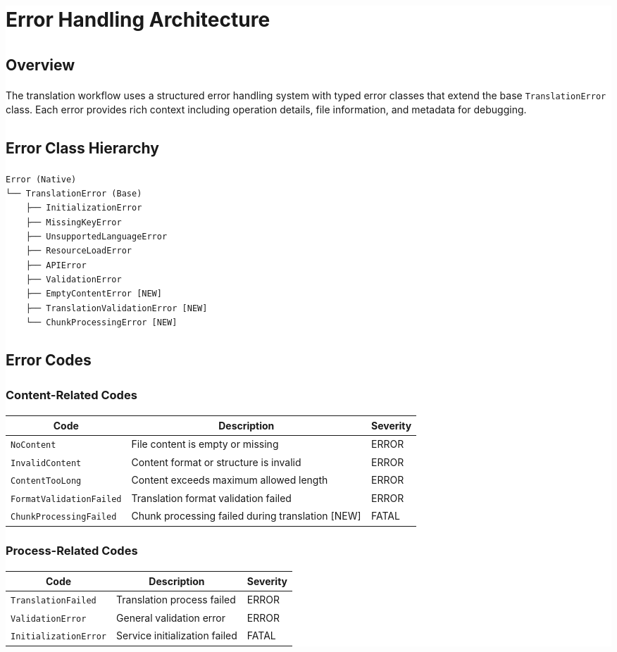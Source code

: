 # Error Handling Architecture

## Overview

The translation workflow uses a structured error handling system with typed error classes that extend the base `TranslationError` class. Each error provides rich context including operation details, file information, and metadata for debugging.

## Error Class Hierarchy

```
Error (Native)
└── TranslationError (Base)
    ├── InitializationError
    ├── MissingKeyError
    ├── UnsupportedLanguageError
    ├── ResourceLoadError
    ├── APIError
    ├── ValidationError
    ├── EmptyContentError [NEW]
    ├── TranslationValidationError [NEW]
    └── ChunkProcessingError [NEW]
```

## Error Codes

### Content-Related Codes

| Code                     | Description                                      | Severity |
| ------------------------ | ------------------------------------------------ | -------- |
| `NoContent`              | File content is empty or missing                 | ERROR    |
| `InvalidContent`         | Content format or structure is invalid           | ERROR    |
| `ContentTooLong`         | Content exceeds maximum allowed length           | ERROR    |
| `FormatValidationFailed` | Translation format validation failed             | ERROR    |
| `ChunkProcessingFailed`  | Chunk processing failed during translation [NEW] | FATAL    |

### Process-Related Codes

| Code                  | Description                   | Severity |
| --------------------- | ----------------------------- | -------- |
| `TranslationFailed`   | Translation process failed    | ERROR    |
| `ValidationError`     | General validation error      | ERROR    |
| `InitializationError` | Service initialization failed | FATAL    |
